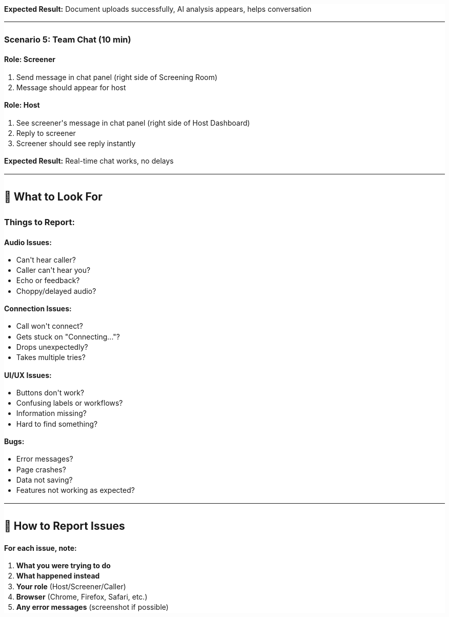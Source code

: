 **Expected Result:** Document uploads successfully, AI analysis appears, helps conversation

---

### Scenario 5: Team Chat (10 min)

**Role: Screener**
1. Send message in chat panel (right side of Screening Room)
2. Message should appear for host

**Role: Host**
1. See screener's message in chat panel (right side of Host Dashboard)
2. Reply to screener
3. Screener should see reply instantly

**Expected Result:** Real-time chat works, no delays

---

## 🐛 What to Look For

### Things to Report:

**Audio Issues:**
- Can't hear caller?
- Caller can't hear you?
- Echo or feedback?
- Choppy/delayed audio?

**Connection Issues:**
- Call won't connect?
- Gets stuck on "Connecting..."?
- Drops unexpectedly?
- Takes multiple tries?

**UI/UX Issues:**
- Buttons don't work?
- Confusing labels or workflows?
- Information missing?
- Hard to find something?

**Bugs:**
- Error messages?
- Page crashes?
- Data not saving?
- Features not working as expected?

---

## 📝 How to Report Issues

**For each issue, note:**
1. **What you were trying to do**
2. **What happened instead**
3. **Your role** (Host/Screener/Caller)
4. **Browser** (Chrome, Firefox, Safari, etc.)
5. **Any error messages** (screenshot if possible)
